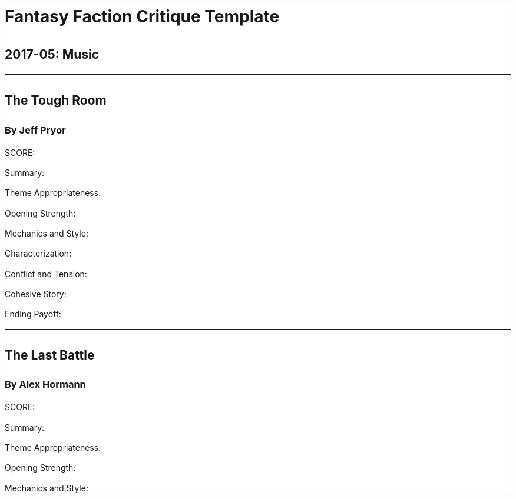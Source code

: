 # Fantasy Faction Critique Template
## 2017-05: Music


----------------------------------------------------------------
## The Tough Room
### By Jeff Pryor
SCORE: 

Summary:
> 

Theme Appropriateness:
> 

Opening Strength:
> 

Mechanics and Style:
> 

Characterization:
> 

Conflict and Tension:
> 

Cohesive Story:
> 

Ending Payoff:
> 



----------------------------------------------------------------
## The Last Battle
### By Alex Hormann
SCORE: 

Summary:
> 

Theme Appropriateness:
> 

Opening Strength:
> 

Mechanics and Style:
> 

